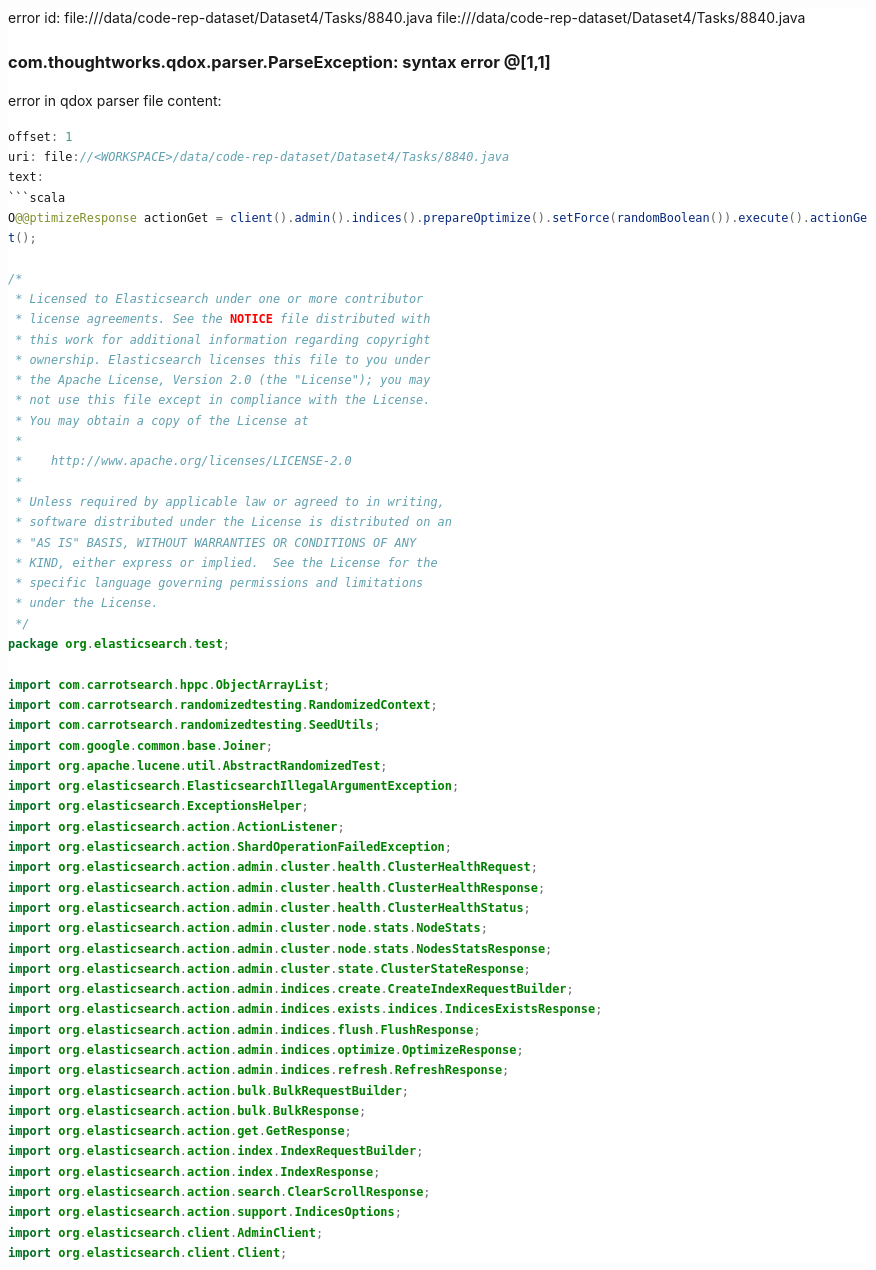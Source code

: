 error id: file://<WORKSPACE>/data/code-rep-dataset/Dataset4/Tasks/8840.java
file://<WORKSPACE>/data/code-rep-dataset/Dataset4/Tasks/8840.java
### com.thoughtworks.qdox.parser.ParseException: syntax error @[1,1]

error in qdox parser
file content:
```java
offset: 1
uri: file://<WORKSPACE>/data/code-rep-dataset/Dataset4/Tasks/8840.java
text:
```scala
O@@ptimizeResponse actionGet = client().admin().indices().prepareOptimize().setForce(randomBoolean()).execute().actionGet();

/*
 * Licensed to Elasticsearch under one or more contributor
 * license agreements. See the NOTICE file distributed with
 * this work for additional information regarding copyright
 * ownership. Elasticsearch licenses this file to you under
 * the Apache License, Version 2.0 (the "License"); you may
 * not use this file except in compliance with the License.
 * You may obtain a copy of the License at
 *
 *    http://www.apache.org/licenses/LICENSE-2.0
 *
 * Unless required by applicable law or agreed to in writing,
 * software distributed under the License is distributed on an
 * "AS IS" BASIS, WITHOUT WARRANTIES OR CONDITIONS OF ANY
 * KIND, either express or implied.  See the License for the
 * specific language governing permissions and limitations
 * under the License.
 */
package org.elasticsearch.test;

import com.carrotsearch.hppc.ObjectArrayList;
import com.carrotsearch.randomizedtesting.RandomizedContext;
import com.carrotsearch.randomizedtesting.SeedUtils;
import com.google.common.base.Joiner;
import org.apache.lucene.util.AbstractRandomizedTest;
import org.elasticsearch.ElasticsearchIllegalArgumentException;
import org.elasticsearch.ExceptionsHelper;
import org.elasticsearch.action.ActionListener;
import org.elasticsearch.action.ShardOperationFailedException;
import org.elasticsearch.action.admin.cluster.health.ClusterHealthRequest;
import org.elasticsearch.action.admin.cluster.health.ClusterHealthResponse;
import org.elasticsearch.action.admin.cluster.health.ClusterHealthStatus;
import org.elasticsearch.action.admin.cluster.node.stats.NodeStats;
import org.elasticsearch.action.admin.cluster.node.stats.NodesStatsResponse;
import org.elasticsearch.action.admin.cluster.state.ClusterStateResponse;
import org.elasticsearch.action.admin.indices.create.CreateIndexRequestBuilder;
import org.elasticsearch.action.admin.indices.exists.indices.IndicesExistsResponse;
import org.elasticsearch.action.admin.indices.flush.FlushResponse;
import org.elasticsearch.action.admin.indices.optimize.OptimizeResponse;
import org.elasticsearch.action.admin.indices.refresh.RefreshResponse;
import org.elasticsearch.action.bulk.BulkRequestBuilder;
import org.elasticsearch.action.bulk.BulkResponse;
import org.elasticsearch.action.get.GetResponse;
import org.elasticsearch.action.index.IndexRequestBuilder;
import org.elasticsearch.action.index.IndexResponse;
import org.elasticsearch.action.search.ClearScrollResponse;
import org.elasticsearch.action.support.IndicesOptions;
import org.elasticsearch.client.AdminClient;
import org.elasticsearch.client.Client;
```